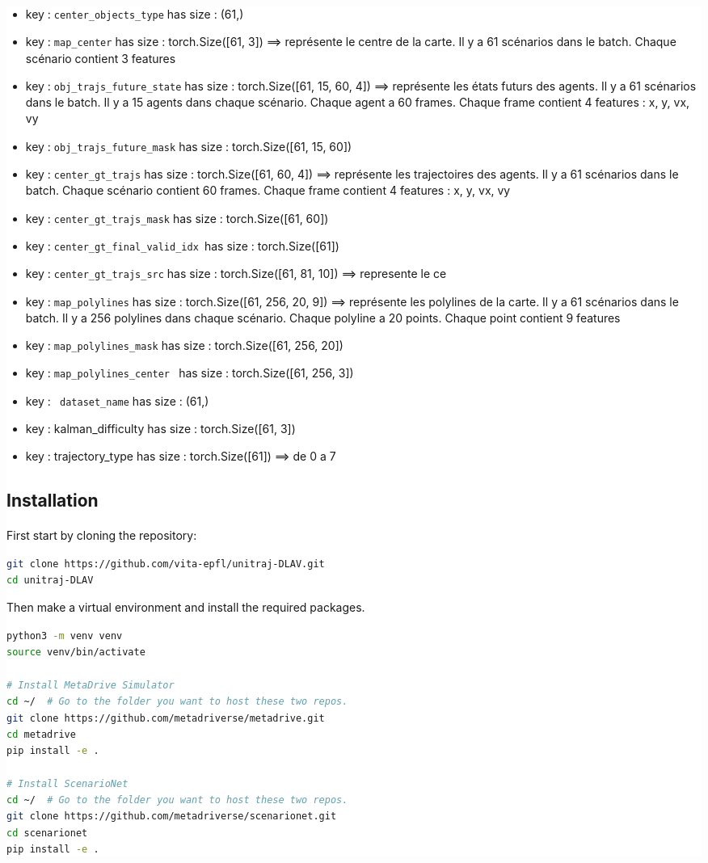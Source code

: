 - key :  `center_objects_type` has size :  (61,)
        
- key :  `map_center` has size :  torch.Size([61, 3]) ==> représente le centre de la carte. Il y a 61 scénarios dans le batch. Chaque scénario contient 3 features
        
        
- key :  `obj_trajs_future_state` has size :  torch.Size([61, 15, 60, 4]) ==> représente les états futurs des agents. Il y a 61 scénarios dans le batch. Il y a 15 agents dans chaque scénario. Chaque agent a 60 frames. Chaque frame contient 4 features : x, y, vx, vy
        
        
- key :  `obj_trajs_future_mask` has size :  torch.Size([61, 15, 60])
        
- key :  `center_gt_trajs` has size :  torch.Size([61, 60, 4]) ==> représente les trajectoires des agents. Il y a 61 scénarios dans le batch. Chaque scénario contient 60 frames. Chaque frame contient 4 features : x, y, vx, vy
        
- key :  `center_gt_trajs_mask` has size :  torch.Size([61, 60])
        
- key :  `center_gt_final_valid_idx `has size :  torch.Size([61])
        
        
- key :  `center_gt_trajs_src` has size :  torch.Size([61, 81, 10]) ==> represente le ce
        
- key :  `map_polylines` has size :  torch.Size([61, 256, 20, 9]) ==> représente les polylines de la carte. Il y a 61 scénarios dans le batch. Il y a 256 polylines dans chaque scénario. Chaque polyline a 20 points. Chaque point contient 9 features
        
- key :  `map_polylines_mask` has size :  torch.Size([61, 256, 20])
        
- key :  `map_polylines_center ` has size :  torch.Size([61, 256, 3])
        
- key : ` dataset_name` has size :  (61,)
        
- key :  kalman_difficulty has size :  torch.Size([61, 3])
        
- key :  trajectory_type has size :  torch.Size([61]) ==> de 0 a 7










## Installation

First start by cloning the repository:
```bash
git clone https://github.com/vita-epfl/unitraj-DLAV.git
cd unitraj-DLAV
```

Then make a virtual environment and install the required packages. 
```bash
python3 -m venv venv
source venv/bin/activate

# Install MetaDrive Simulator
cd ~/  # Go to the folder you want to host these two repos.
git clone https://github.com/metadriverse/metadrive.git
cd metadrive
pip install -e .

# Install ScenarioNet
cd ~/  # Go to the folder you want to host these two repos.
git clone https://github.com/metadriverse/scenarionet.git
cd scenarionet
pip install -e .
```
